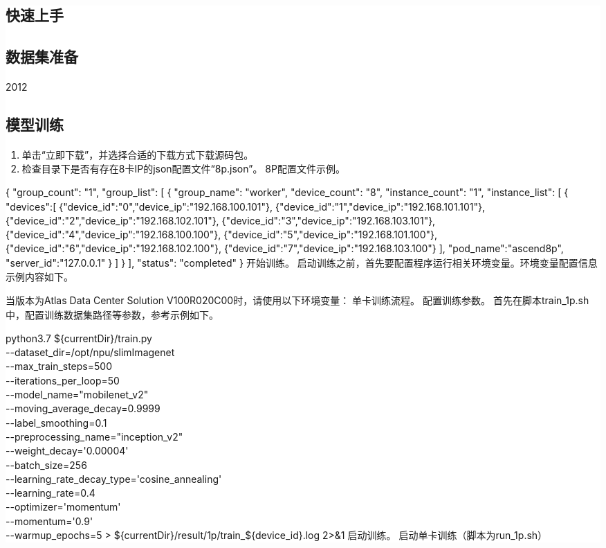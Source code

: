 
<h2 id="快速上手.md">快速上手</h2>

## 数据集准备<a name="section361114841316"></a>

2012

## 模型训练<a name="section715881518135"></a>

1.  单击“立即下载”，并选择合适的下载方式下载源码包。
2.  检查目录下是否有存在8卡IP的json配置文件“8p.json”。
8P配置文件示例。

{
 "group_count": "1",
 "group_list": [
  {
   "group_name": "worker",
   "device_count": "8",
   "instance_count": "1",
   "instance_list": [
    {
     "devices":[
      {"device_id":"0","device_ip":"192.168.100.101"},
      {"device_id":"1","device_ip":"192.168.101.101"},
      {"device_id":"2","device_ip":"192.168.102.101"},
      {"device_id":"3","device_ip":"192.168.103.101"},
      {"device_id":"4","device_ip":"192.168.100.100"},
      {"device_id":"5","device_ip":"192.168.101.100"},
      {"device_id":"6","device_ip":"192.168.102.100"},
      {"device_id":"7","device_ip":"192.168.103.100"}
     ],
     "pod_name":"ascend8p",
     "server_id":"127.0.0.1"
    }
   ]
  }
 ],
 "status": "completed"
}
开始训练。
启动训练之前，首先要配置程序运行相关环境变量。环境变量配置信息示例内容如下。

当版本为Atlas Data Center Solution V100R020C00时，请使用以下环境变量：
单卡训练流程。
配置训练参数。
首先在脚本train_1p.sh中，配置训练数据集路径等参数，参考示例如下。

python3.7 ${currentDir}/train.py \
    --dataset_dir=/opt/npu/slimImagenet \
    --max_train_steps=500 \
    --iterations_per_loop=50 \
    --model_name="mobilenet_v2" \
    --moving_average_decay=0.9999 \
    --label_smoothing=0.1 \
    --preprocessing_name="inception_v2" \
    --weight_decay='0.00004' \
    --batch_size=256 \
    --learning_rate_decay_type='cosine_annealing' \
    --learning_rate=0.4 \
    --optimizer='momentum' \
    --momentum='0.9' \
    --warmup_epochs=5 > ${currentDir}/result/1p/train_${device_id}.log 2>&1
启动训练。
启动单卡训练（脚本为run_1p.sh）